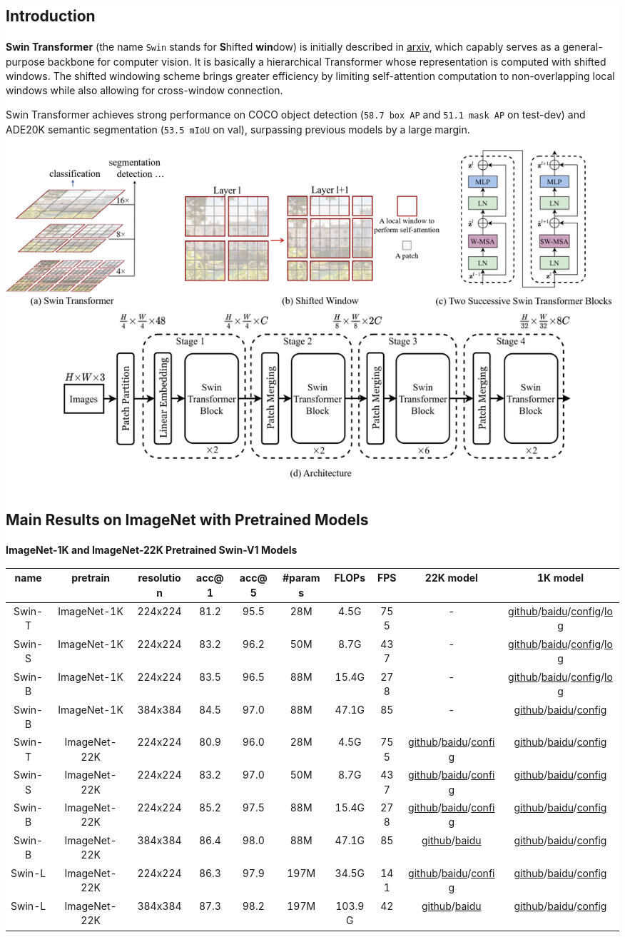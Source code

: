 ## Introduction

**Swin Transformer** (the name `Swin` stands for **S**hifted **win**dow) is initially described in [arxiv](https://arxiv.org/abs/2103.14030), which capably serves as a
general-purpose backbone for computer vision. It is basically a hierarchical Transformer whose representation is
computed with shifted windows. The shifted windowing scheme brings greater efficiency by limiting self-attention
computation to non-overlapping local windows while also allowing for cross-window connection.

Swin Transformer achieves strong performance on COCO object detection (`58.7 box AP` and `51.1 mask AP` on test-dev) and
ADE20K semantic segmentation (`53.5 mIoU` on val), surpassing previous models by a large margin.

![teaser](figures/teaser.png)

## Main Results on ImageNet with Pretrained Models

**ImageNet-1K and ImageNet-22K Pretrained Swin-V1 Models**

| name | pretrain | resolution |acc@1 | acc@5 | #params | FLOPs | FPS| 22K model | 1K model |
| :---: | :---: | :---: | :---: | :---: | :---: | :---: | :---: |:---: |:---: |
| Swin-T | ImageNet-1K | 224x224 | 81.2 | 95.5 | 28M | 4.5G | 755 | - | [github](https://github.com/SwinTransformer/storage/releases/download/v1.0.0/swin_tiny_patch4_window7_224.pth)/[baidu](https://pan.baidu.com/s/156nWJy4Q28rDlrX-rRbI3w)/[config](configs/swin/swin_tiny_patch4_window7_224.yaml)/[log](https://github.com/SwinTransformer/storage/files/7745562/log_swin_tiny_patch4_window7_224.txt) |
| Swin-S | ImageNet-1K | 224x224 | 83.2 | 96.2 | 50M | 8.7G | 437 | - | [github](https://github.com/SwinTransformer/storage/releases/download/v1.0.0/swin_small_patch4_window7_224.pth)/[baidu](https://pan.baidu.com/s/1KFjpj3Efey3LmtE1QqPeQg)/[config](configs/swin/swin_small_patch4_window7_224.yaml)/[log](https://github.com/SwinTransformer/storage/files/7745563/log_swin_small_patch4_window7_224.txt) |
| Swin-B | ImageNet-1K | 224x224 | 83.5 | 96.5 | 88M | 15.4G | 278  | - | [github](https://github.com/SwinTransformer/storage/releases/download/v1.0.0/swin_base_patch4_window7_224.pth)/[baidu](https://pan.baidu.com/s/16bqCTEc70nC_isSsgBSaqQ)/[config](configs/swin/swin_base_patch4_window7_224.yaml)/[log](https://github.com/SwinTransformer/storage/files/7745564/log_swin_base_patch4_window7_224.txt) |
| Swin-B | ImageNet-1K | 384x384 | 84.5 | 97.0 | 88M | 47.1G | 85 | - | [github](https://github.com/SwinTransformer/storage/releases/download/v1.0.0/swin_base_patch4_window12_384.pth)/[baidu](https://pan.baidu.com/s/1xT1cu740-ejW7htUdVLnmw)/[config](configs/swin/swin_base_patch4_window12_384_finetune.yaml) |
| Swin-T | ImageNet-22K | 224x224 | 80.9 | 96.0 | 28M | 4.5G | 755 | [github](https://github.com/SwinTransformer/storage/releases/download/v1.0.8/swin_tiny_patch4_window7_224_22k.pth)/[baidu](https://pan.baidu.com/s/1vct0VYwwQQ8PYkBjwSSBZQ?pwd=swin)/[config](configs/swin/swin_tiny_patch4_window7_224_22k.yaml) | [github](https://github.com/SwinTransformer/storage/releases/download/v1.0.8/swin_tiny_patch4_window7_224_22kto1k_finetune.pth)/[baidu](https://pan.baidu.com/s/1K0OO-nGZDPkR8fm_r83e8Q?pwd=swin)/[config](configs/swin/swin_tiny_patch4_window7_224_22kto1k_finetune.yaml) |
| Swin-S | ImageNet-22K | 224x224 | 83.2 | 97.0 | 50M | 8.7G | 437 | [github](https://github.com/SwinTransformer/storage/releases/download/v1.0.8/swin_small_patch4_window7_224_22k.pth)/[baidu](https://pan.baidu.com/s/11NC1xdT5BAGBgazdTme5Sg?pwd=swin)/[config](configs/swin/swin_small_patch4_window7_224_22k.yaml) | [github](https://github.com/SwinTransformer/storage/releases/download/v1.0.8/swin_small_patch4_window7_224_22kto1k_finetune.pth)/[baidu](https://pan.baidu.com/s/10RFVfjQJhwPfeHrmxQUaLw?pwd=swin)/[config](configs/swin/swin_small_patch4_window7_224_22kto1k_finetune.yaml) |
| Swin-B | ImageNet-22K | 224x224 | 85.2 | 97.5 | 88M | 15.4G | 278 | [github](https://github.com/SwinTransformer/storage/releases/download/v1.0.0/swin_base_patch4_window7_224_22k.pth)/[baidu](https://pan.baidu.com/s/1y1Ec3UlrKSI8IMtEs-oBXA)/[config](configs/swin/swin_base_patch4_window7_224_22k.yaml) | [github](https://github.com/SwinTransformer/storage/releases/download/v1.0.0/swin_base_patch4_window7_224_22kto1k.pth)/[baidu](https://pan.baidu.com/s/1n_wNkcbRxVXit8r_KrfAVg)/[config](configs/swin/swin_base_patch4_window7_224_22kto1k_finetune.yaml) |
| Swin-B | ImageNet-22K | 384x384 | 86.4 | 98.0 | 88M | 47.1G | 85 | [github](https://github.com/SwinTransformer/storage/releases/download/v1.0.0/swin_base_patch4_window12_384_22k.pth)/[baidu](https://pan.baidu.com/s/1vwJxnJcVqcLZAw9HaqiR6g) | [github](https://github.com/SwinTransformer/storage/releases/download/v1.0.0/swin_base_patch4_window12_384_22kto1k.pth)/[baidu](https://pan.baidu.com/s/1caKTSdoLJYoi4WBcnmWuWg)/[config](configs/swin/swin_base_patch4_window12_384_22kto1k_finetune.yaml) |
| Swin-L | ImageNet-22K | 224x224 | 86.3 | 97.9 | 197M | 34.5G | 141 | [github](https://github.com/SwinTransformer/storage/releases/download/v1.0.0/swin_large_patch4_window7_224_22k.pth)/[baidu](https://pan.baidu.com/s/1pws3rOTFuOebBYP3h6Kx8w)/[config](configs/swin/swin_large_patch4_window7_224_22k.yaml) | [github](https://github.com/SwinTransformer/storage/releases/download/v1.0.0/swin_large_patch4_window7_224_22kto1k.pth)/[baidu](https://pan.baidu.com/s/1NkQApMWUhxBGjk1ne6VqBQ)/[config](configs/swin/swin_large_patch4_window7_224_22kto1k_finetune.yaml) |
| Swin-L | ImageNet-22K | 384x384 | 87.3 | 98.2 | 197M | 103.9G | 42 | [github](https://github.com/SwinTransformer/storage/releases/download/v1.0.0/swin_large_patch4_window12_384_22k.pth)/[baidu](https://pan.baidu.com/s/1sl7o_bJA143OD7UqSLAMoA) | [github](https://github.com/SwinTransformer/storage/releases/download/v1.0.0/swin_large_patch4_window12_384_22kto1k.pth)/[baidu](https://pan.baidu.com/s/1X0FLHQyPOC6Kmv2CmgxJvA)/[config](configs/swin/swin_large_patch4_window12_384_22kto1k_finetune.yaml) |
